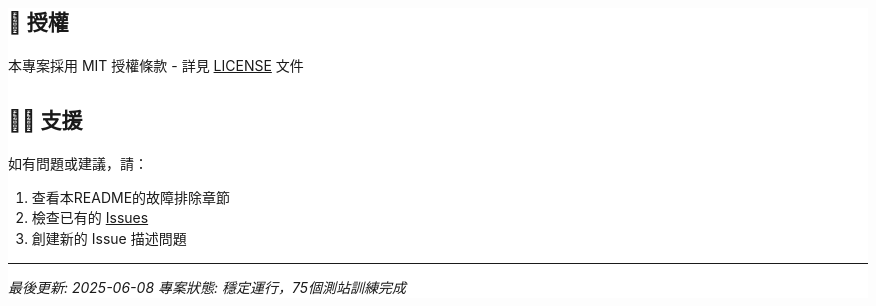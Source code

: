## 📄 授權

本專案採用 MIT 授權條款 - 詳見 [LICENSE](LICENSE) 文件

## 🙋‍♂️ 支援

如有問題或建議，請：
1. 查看本README的故障排除章節
2. 檢查已有的 [Issues](../../issues)
3. 創建新的 Issue 描述問題

---

*最後更新: 2025-06-08*
*專案狀態: 穩定運行，75個測站訓練完成* 